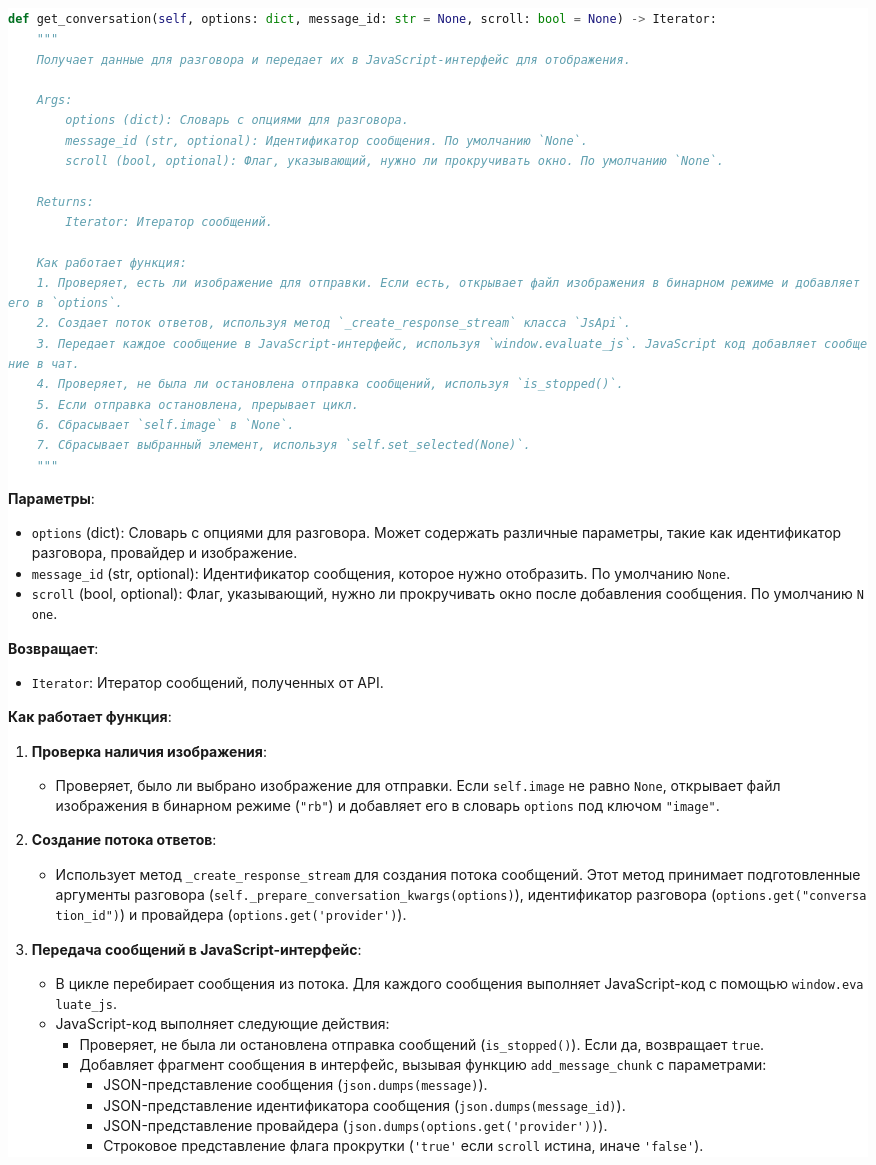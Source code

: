 ```python
def get_conversation(self, options: dict, message_id: str = None, scroll: bool = None) -> Iterator:
    """
    Получает данные для разговора и передает их в JavaScript-интерфейс для отображения.

    Args:
        options (dict): Словарь с опциями для разговора.
        message_id (str, optional): Идентификатор сообщения. По умолчанию `None`.
        scroll (bool, optional): Флаг, указывающий, нужно ли прокручивать окно. По умолчанию `None`.

    Returns:
        Iterator: Итератор сообщений.

    Как работает функция:
    1. Проверяет, есть ли изображение для отправки. Если есть, открывает файл изображения в бинарном режиме и добавляет его в `options`.
    2. Создает поток ответов, используя метод `_create_response_stream` класса `JsApi`.
    3. Передает каждое сообщение в JavaScript-интерфейс, используя `window.evaluate_js`. JavaScript код добавляет сообщение в чат.
    4. Проверяет, не была ли остановлена отправка сообщений, используя `is_stopped()`.
    5. Если отправка остановлена, прерывает цикл.
    6. Сбрасывает `self.image` в `None`.
    7. Сбрасывает выбранный элемент, используя `self.set_selected(None)`.
    """
```

**Параметры**:
- `options` (dict): Словарь с опциями для разговора. Может содержать различные параметры, такие как идентификатор разговора, провайдер и изображение.
- `message_id` (str, optional): Идентификатор сообщения, которое нужно отобразить. По умолчанию `None`.
- `scroll` (bool, optional): Флаг, указывающий, нужно ли прокручивать окно после добавления сообщения. По умолчанию `None`.

**Возвращает**:
- `Iterator`: Итератор сообщений, полученных от API.

**Как работает функция**:
1. **Проверка наличия изображения**:
   - Проверяет, было ли выбрано изображение для отправки. Если `self.image` не равно `None`, открывает файл изображения в бинарном режиме (`"rb"`) и добавляет его в словарь `options` под ключом `"image"`.

2. **Создание потока ответов**:
   - Использует метод `_create_response_stream` для создания потока сообщений. Этот метод принимает подготовленные аргументы разговора (`self._prepare_conversation_kwargs(options)`), идентификатор разговора (`options.get("conversation_id")`) и провайдера (`options.get('provider')`).

3. **Передача сообщений в JavaScript-интерфейс**:
   - В цикле перебирает сообщения из потока. Для каждого сообщения выполняет JavaScript-код с помощью `window.evaluate_js`.
   - JavaScript-код выполняет следующие действия:
     - Проверяет, не была ли остановлена отправка сообщений (`is_stopped()`). Если да, возвращает `true`.
     - Добавляет фрагмент сообщения в интерфейс, вызывая функцию `add_message_chunk` с параметрами:
       - JSON-представление сообщения (`json.dumps(message)`).
       - JSON-представление идентификатора сообщения (`json.dumps(message_id)`).
       - JSON-представление провайдера (`json.dumps(options.get('provider'))`).
       - Строковое представление флага прокрутки (`'true'` если `scroll` истина, иначе `'false'`).
